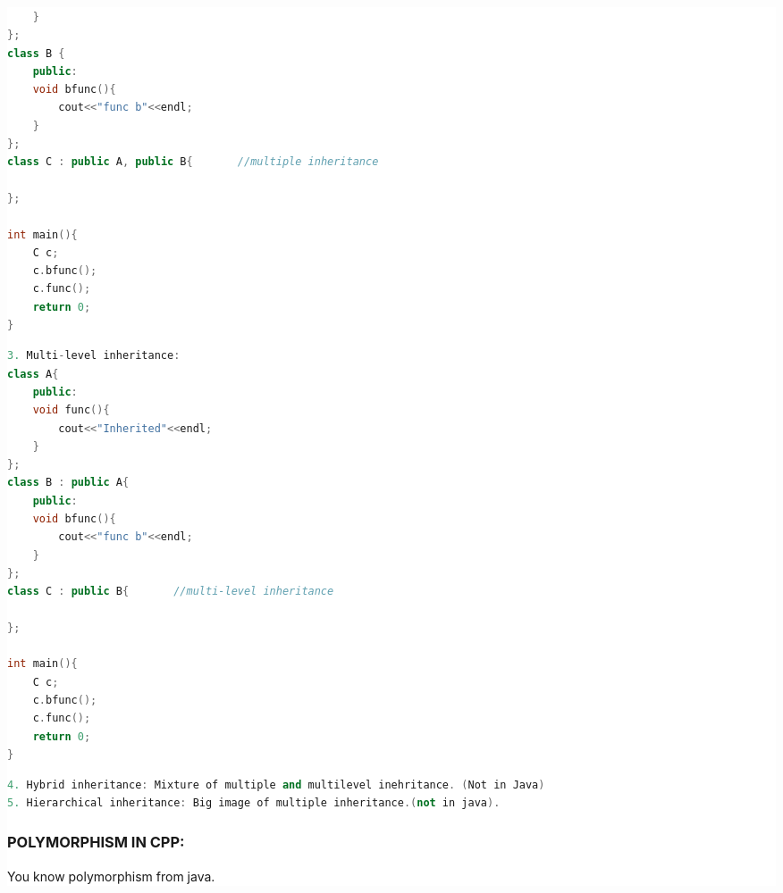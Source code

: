 ```cpp
    }
};
class B {     
    public:
    void bfunc(){
        cout<<"func b"<<endl;
    }
};
class C : public A, public B{       //multiple inheritance

};

int main(){
    C c;
    c.bfunc();
    c.func();
    return 0;
}
```
```cpp
3. Multi-level inheritance:
class A{
    public:
    void func(){
        cout<<"Inherited"<<endl;
    }
};
class B : public A{     
    public:
    void bfunc(){
        cout<<"func b"<<endl;
    }
};
class C : public B{       //multi-level inheritance

};

int main(){
    C c;
    c.bfunc();
    c.func();
    return 0;
}
```
```cpp
4. Hybrid inheritance: Mixture of multiple and multilevel inehritance. (Not in Java)
5. Hierarchical inheritance: Big image of multiple inheritance.(not in java).
```
### POLYMORPHISM IN CPP:
You know polymorphism from java.
